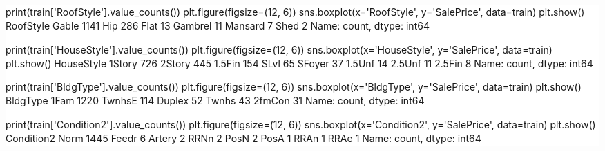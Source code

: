 print(train['RoofStyle'].value_counts())
plt.figure(figsize=(12, 6))
sns.boxplot(x='RoofStyle', y='SalePrice', data=train)
plt.show()
RoofStyle
Gable      1141
Hip         286
Flat         13
Gambrel      11
Mansard       7
Shed          2
Name: count, dtype: int64

print(train['HouseStyle'].value_counts())
plt.figure(figsize=(12, 6))
sns.boxplot(x='HouseStyle', y='SalePrice', data=train)
plt.show()
HouseStyle
1Story    726
2Story    445
1.5Fin    154
SLvl       65
SFoyer     37
1.5Unf     14
2.5Unf     11
2.5Fin      8
Name: count, dtype: int64

print(train['BldgType'].value_counts())
plt.figure(figsize=(12, 6))
sns.boxplot(x='BldgType', y='SalePrice', data=train)
plt.show()
BldgType
1Fam      1220
TwnhsE     114
Duplex      52
Twnhs       43
2fmCon      31
Name: count, dtype: int64

print(train['Condition2'].value_counts())
plt.figure(figsize=(12, 6))
sns.boxplot(x='Condition2', y='SalePrice', data=train)
plt.show()
Condition2
Norm      1445
Feedr        6
Artery       2
RRNn         2
PosN         2
PosA         1
RRAn         1
RRAe         1
Name: count, dtype: int64
